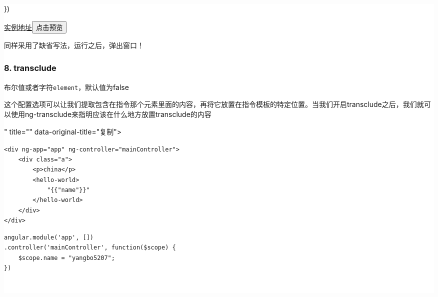 })</code></pre>
<p><a href="http://codepen.io/yangbo5207/pen/grWaJX?editors=1010" rel="nofollow noreferrer" target="_blank">实例地址</a><button class="btn btn-xs btn-default ml10 preview" data-url="yangbo5207/pen/grWaJX" data-typeid="3">点击预览</button></p>
<p>同样采用了缺省写法，运行之后，弹出窗口！</p>
<h3 id="articleHeader7">8. transclude</h3>
<p>布尔值或者字符<code>element</code>，默认值为false</p>
<p>这个配置选项可以让我们提取包含在指令那个元素里面的内容，再将它放置在指令模板的特定位置。当我们开启transclude之后，我们就可以使用ng-transclude来指明应该在什么地方放置transclude的内容</p>
<div class="widget-codetool" style="display:none;">
      <div class="widget-codetool--inner">
      <span class="selectCode code-tool" data-toggle="tooltip" data-placement="top" title="" data-original-title="全选"></span>
      <span type="button" class="copyCode code-tool" data-toggle="tooltip" data-placement="top" data-clipboard-text="<div ng-app=&quot;app&quot; ng-controller=&quot;mainController&quot;>
    <div class=&quot;a&quot;>
        <p>china</p>
        <hello-world>
            "{{"name"}}"
        </hello-world>
    </div>
</div>" title="" data-original-title="复制"></span>
      <span type="button" class="saveToNote code-tool" data-toggle="tooltip" data-placement="top" title="" data-original-title="放进笔记"></span>
      </div>
      </div><pre class="xml hljs"><code class="html"><span class="hljs-tag">&lt;<span class="hljs-name">div</span> <span class="hljs-attr">ng-app</span>=<span class="hljs-string">"app"</span> <span class="hljs-attr">ng-controller</span>=<span class="hljs-string">"mainController"</span>&gt;</span>
    <span class="hljs-tag">&lt;<span class="hljs-name">div</span> <span class="hljs-attr">class</span>=<span class="hljs-string">"a"</span>&gt;</span>
        <span class="hljs-tag">&lt;<span class="hljs-name">p</span>&gt;</span>china<span class="hljs-tag">&lt;/<span class="hljs-name">p</span>&gt;</span>
        <span class="hljs-tag">&lt;<span class="hljs-name">hello-world</span>&gt;</span>
            "{{"name"}}"
        <span class="hljs-tag">&lt;/<span class="hljs-name">hello-world</span>&gt;</span>
    <span class="hljs-tag">&lt;/<span class="hljs-name">div</span>&gt;</span>
<span class="hljs-tag">&lt;/<span class="hljs-name">div</span>&gt;</span></code></pre>
<div class="widget-codetool" style="display:none;">
      <div class="widget-codetool--inner">
      <span class="selectCode code-tool" data-toggle="tooltip" data-placement="top" title="" data-original-title="全选"></span>
      <span type="button" class="copyCode code-tool" data-toggle="tooltip" data-placement="top" data-clipboard-text="angular.module('app', [])
.controller('mainController', function($scope) {
    $scope.name = &quot;yangbo5207&quot;;
})
.directive('helloWorld', function() {
    return {
        restrict: 'EA',
        scope: {},
        replace: true,
        transclude: true,
        template: '<div class=&quot;b&quot;><div ng-transclude>你看不见我</div></div>'
    }
})" title="" data-original-title="复制"></span>
      <span type="button" class="saveToNote code-tool" data-toggle="tooltip" data-placement="top" title="" data-original-title="放进笔记"></span>
      </div>
      </div><pre class="javascript hljs"><code class="js">angular.module(<span class="hljs-string">'app'</span>, [])
.controller(<span class="hljs-string">'mainController'</span>, <span class="hljs-function"><span class="hljs-keyword">function</span>(<span class="hljs-params">$scope</span>) </span>{
    $scope.name = <span class="hljs-string">"yangbo5207"</span>;
})